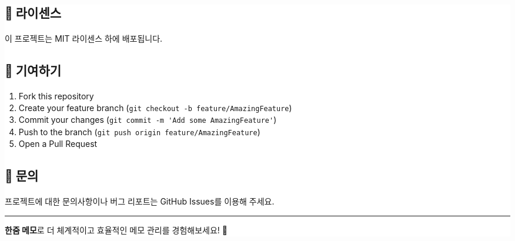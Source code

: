 ## 📝 라이센스

이 프로젝트는 MIT 라이센스 하에 배포됩니다.

## 🤝 기여하기

1. Fork this repository
2. Create your feature branch (`git checkout -b feature/AmazingFeature`)
3. Commit your changes (`git commit -m 'Add some AmazingFeature'`)
4. Push to the branch (`git push origin feature/AmazingFeature`)
5. Open a Pull Request

## 📧 문의

프로젝트에 대한 문의사항이나 버그 리포트는 GitHub Issues를 이용해 주세요.

---

**한줌 메모**로 더 체계적이고 효율적인 메모 관리를 경험해보세요! 🚀 